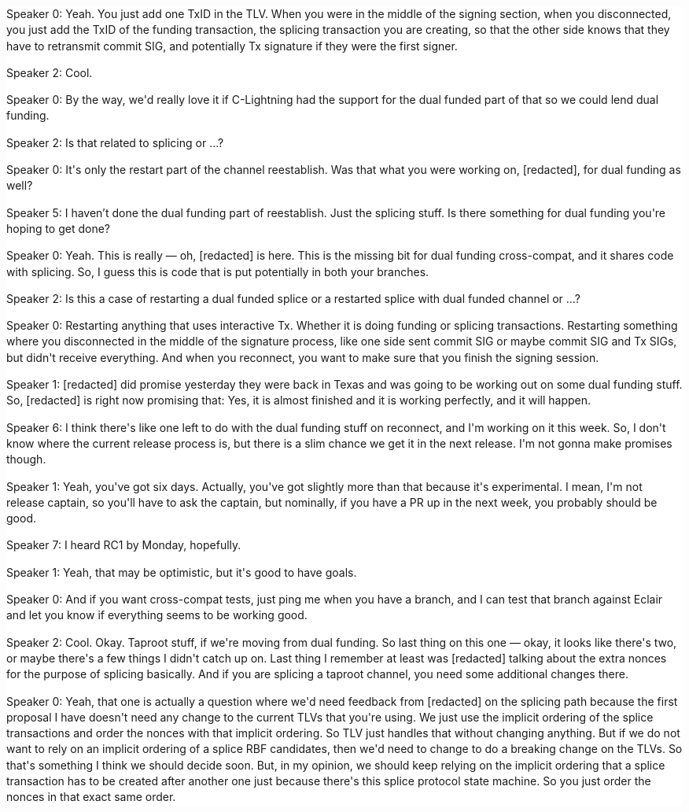 Speaker 0: Yeah. You just add one TxID in the TLV. When you were in the middle of the signing section, when you disconnected, you just add the TxID of the funding transaction, the splicing transaction you are creating, so that the other side knows that they have to retransmit commit SIG, and potentially Tx signature if they were the first signer.

Speaker 2: Cool.

Speaker 0: By the way, we'd really love it if C-Lightning had the support for the dual funded part of that so we could lend dual funding.

Speaker 2: Is that related to splicing or …?

Speaker 0: It's only the restart part of the channel reestablish. Was that what you were working on, [redacted], for dual funding as well?

Speaker 5: I haven’t done the dual funding part of reestablish. Just the splicing stuff. Is there something for dual funding you're hoping to get done?

Speaker 0: Yeah. This is really — oh, [redacted] is here. This is the missing bit for dual funding cross-compat, and it shares code with splicing. So, I guess this is code that is put potentially in both your branches.

Speaker 2: Is this a case of restarting a dual funded splice or a restarted splice with dual funded channel or …?

Speaker 0: Restarting anything that uses interactive Tx. Whether it is doing funding or splicing transactions. Restarting something where you disconnected in the middle of the signature process, like one side sent commit SIG or maybe commit SIG and Tx SIGs, but didn't receive everything. And when you reconnect, you want to make sure that you finish the signing session.

Speaker 1: [redacted] did promise yesterday they were back in Texas and was going to be working out on some dual funding stuff. So, [redacted] is right now promising that: Yes, it is almost finished and it is working perfectly, and it will happen.

Speaker 6: I think there's like one left to do with the dual funding stuff on reconnect, and I'm working on it this week. So, I don't know where the current release process is, but there is a slim chance we get it in the next release. I'm not gonna make promises though.

Speaker 1: Yeah, you've got six days. Actually, you've got slightly more than that because it's experimental. I mean, I'm not release captain, so you'll have to ask the captain, but nominally, if you have a PR up in the next week, you probably should be good.

Speaker 7: I heard RC1 by Monday, hopefully.

Speaker 1: Yeah, that may be optimistic, but it's good to have goals.

Speaker 0: And if you want cross-compat tests, just ping me when you have a branch, and I can test that branch against Eclair and let you know if everything seems to be working good.

Speaker 2: Cool. Okay. Taproot stuff, if we're moving from dual funding. So last thing on this one — okay, it looks like there's two, or maybe there's a few things I didn't catch up on. Last thing I remember at least was [redacted] talking about the extra nonces for the purpose of splicing basically. And if you are splicing a taproot channel, you need some additional changes there.

Speaker 0: Yeah, that one is actually a question where we'd need feedback from [redacted] on the splicing path because the first proposal I have doesn't need any change to the current TLVs that you're using. We just use the implicit ordering of the splice transactions and order the nonces with that implicit ordering. So TLV just handles that without changing anything. But if we do not want to rely on an implicit ordering of a splice RBF candidates, then we'd need to change to do a breaking change on the TLVs. So that's something I think we should decide soon. But, in my opinion, we should keep relying on the implicit ordering that a splice transaction has to be created after another one just because there's this splice protocol state machine. So you just order the nonces in that exact same order.

